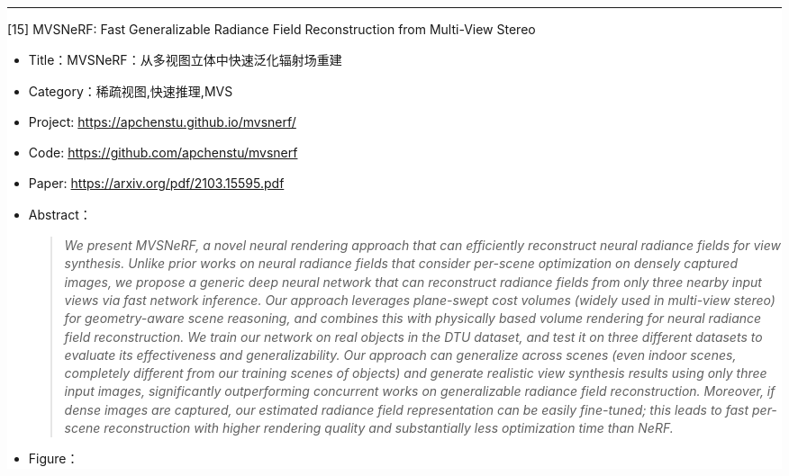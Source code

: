 

















---

[15] MVSNeRF: Fast Generalizable Radiance Field Reconstruction from Multi-View Stereo

- Title：MVSNeRF：从多视图立体中快速泛化辐射场重建

- Category：稀疏视图,快速推理,MVS

- Project: https://apchenstu.github.io/mvsnerf/

- Code: https://github.com/apchenstu/mvsnerf

- Paper: https://arxiv.org/pdf/2103.15595.pdf

- Abstract：

  > *We present MVSNeRF, a novel neural rendering approach that can efficiently reconstruct neural radiance fields for view synthesis. Unlike prior works on neural radiance fields that consider per-scene optimization on densely captured images, we propose a generic deep neural network that can reconstruct radiance fields from only three nearby input views via fast network inference. Our approach leverages plane-swept cost volumes (widely used in multi-view stereo) for geometry-aware scene reasoning, and combines this with physically based volume rendering for neural radiance field reconstruction. We train our network on real objects in the DTU dataset, and test it on three different datasets to evaluate its effectiveness and generalizability. Our approach can generalize across scenes (even indoor scenes, completely different from our training scenes of objects) and generate realistic view synthesis results using only three input images, significantly outperforming concurrent works on generalizable radiance field reconstruction. Moreover, if dense images are captured, our estimated radiance field representation can be easily fine-tuned; this leads to fast per-scene reconstruction with higher rendering quality and substantially less optimization time than NeRF.*

- Figure：
